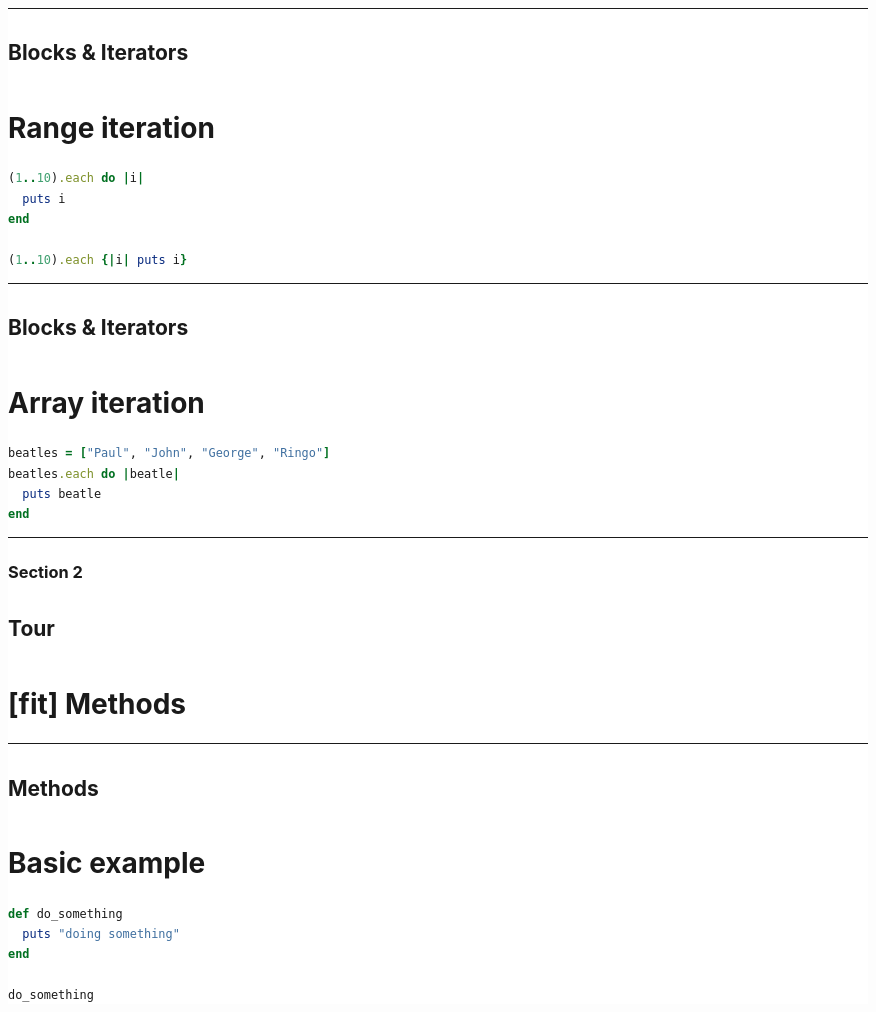 
---

## Blocks & Iterators
#  Range iteration

```ruby
(1..10).each do |i|
  puts i
end

(1..10).each {|i| puts i}
```


---

## Blocks & Iterators
#  Array iteration

```ruby
beatles = ["Paul", "John", "George", "Ringo"]
beatles.each do |beatle|
  puts beatle
end
```


---

### Section 2
##  Tour
#   [fit] Methods


---

## Methods
#  Basic example

```ruby
def do_something
  puts "doing something"
end

do_something
```
